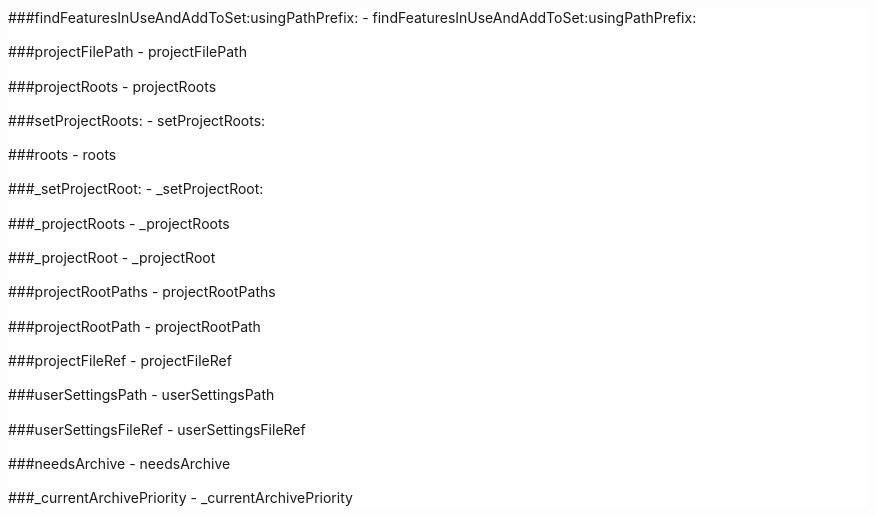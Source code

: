 <a name="-findFeaturesInUseAndAddToSet:usingPathPrefix:"></a>
###findFeaturesInUseAndAddToSet:usingPathPrefix:
    - findFeaturesInUseAndAddToSet:usingPathPrefix:

<a name="-projectFilePath"></a>
###projectFilePath
    - projectFilePath

<a name="-projectRoots"></a>
###projectRoots
    - projectRoots

<a name="-setProjectRoots:"></a>
###setProjectRoots:
    - setProjectRoots:

<a name="-roots"></a>
###roots
    - roots

<a name="-_setProjectRoot:"></a>
###_setProjectRoot:
    - _setProjectRoot:

<a name="-_projectRoots"></a>
###_projectRoots
    - _projectRoots

<a name="-_projectRoot"></a>
###_projectRoot
    - _projectRoot

<a name="-projectRootPaths"></a>
###projectRootPaths
    - projectRootPaths

<a name="-projectRootPath"></a>
###projectRootPath
    - projectRootPath

<a name="-projectFileRef"></a>
###projectFileRef
    - projectFileRef

<a name="-userSettingsPath"></a>
###userSettingsPath
    - userSettingsPath

<a name="-userSettingsFileRef"></a>
###userSettingsFileRef
    - userSettingsFileRef

<a name="-needsArchive"></a>
###needsArchive
    - needsArchive

<a name="-_currentArchivePriority"></a>
###_currentArchivePriority
    - _currentArchivePriority
